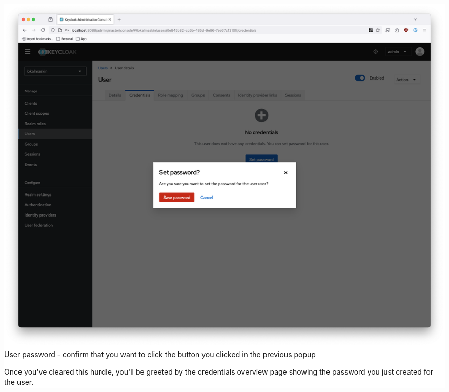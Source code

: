   <img src="./images/Keycloak Setup - 16 - Crete user step 5 click yes to scarey warning.png" alt="User password - confirm that you want to click the button you clicked in the previous popup"/>
  <figcaption>User password - confirm that you want to click the button you clicked in the previous popup</figcaption>
</figure>

Once you've cleared this hurdle, you'll be greeted by the credentials overview page showing the password you just created for the user.

<figure>